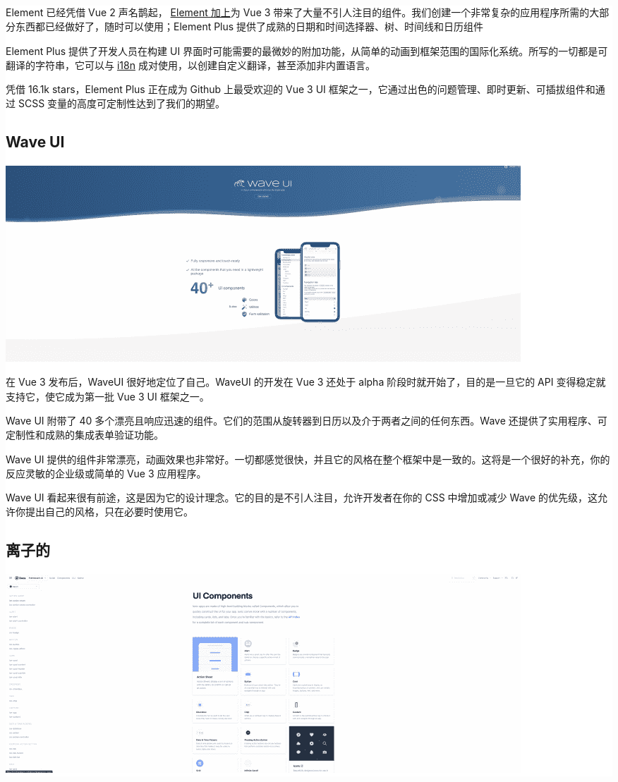 Element 已经凭借 Vue 2 声名鹊起， [Element 加上](https://element-plus.org/#/en-US)为 Vue 3 带来了大量不引人注目的组件。我们创建一个非常复杂的应用程序所需的大部分东西都已经做好了，随时可以使用；Element Plus 提供了成熟的日期和时间选择器、树、时间线和日历组件

Element Plus 提供了开发人员在构建 UI 界面时可能需要的最微妙的附加功能，从简单的动画到框架范围的国际化系统。所写的一切都是可翻译的字符串，它可以与 [i18n](https://kazupon.github.io/vue-i18n/) 成对使用，以创建自定义翻译，甚至添加非内置语言。

凭借 16.1k stars，Element Plus 正在成为 Github 上最受欢迎的 Vue 3 UI 框架之一，它通过出色的问题管理、即时更新、可插拔组件和通过 SCSS 变量的高度可定制性达到了我们的期望。

## Wave UI

![Screenshot of WaveUI](img/0f68a9e5801842ed2bf2445b733cd197.png)

在 Vue 3 发布后，WaveUI 很好地定位了自己。WaveUI 的开发在 Vue 3 还处于 alpha 阶段时就开始了，目的是一旦它的 API 变得稳定就支持它，使它成为第一批 Vue 3 UI 框架之一。

Wave UI 附带了 40 多个漂亮且响应迅速的组件。它们的范围从旋转器到日历以及介于两者之间的任何东西。Wave 还提供了实用程序、可定制性和成熟的集成表单验证功能。

Wave UI 提供的组件非常漂亮，动画效果也非常好。一切都感觉很快，并且它的风格在整个框架中是一致的。这将是一个很好的补充，你的反应灵敏的企业级或简单的 Vue 3 应用程序。

Wave UI 看起来很有前途，这是因为它的设计理念。它的目的是不引人注目，允许开发者在你的 CSS 中增加或减少 Wave 的优先级，这允许你提出自己的风格，只在必要时使用它。

## 离子的

![Screenshot of IonicVUE](img/90092f66f022e0f6d9cafa8f5b476e44.png)
